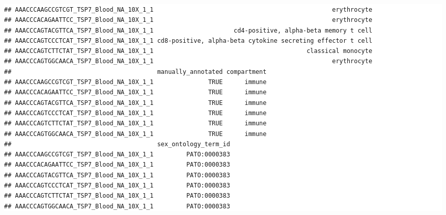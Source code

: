     ## AAACCCAAGCCGTCGT_TSP7_Blood_NA_10X_1_1                                                 erythrocyte
    ## AAACCCACAGAATTCC_TSP7_Blood_NA_10X_1_1                                                 erythrocyte
    ## AAACCCAGTACGTTCA_TSP7_Blood_NA_10X_1_1                      cd4-positive, alpha-beta memory t cell
    ## AAACCCAGTCCCTCAT_TSP7_Blood_NA_10X_1_1 cd8-positive, alpha-beta cytokine secreting effector t cell
    ## AAACCCAGTCTTCTAT_TSP7_Blood_NA_10X_1_1                                          classical monocyte
    ## AAACCCAGTGGCAACA_TSP7_Blood_NA_10X_1_1                                                 erythrocyte
    ##                                        manually_annotated compartment
    ## AAACCCAAGCCGTCGT_TSP7_Blood_NA_10X_1_1               TRUE      immune
    ## AAACCCACAGAATTCC_TSP7_Blood_NA_10X_1_1               TRUE      immune
    ## AAACCCAGTACGTTCA_TSP7_Blood_NA_10X_1_1               TRUE      immune
    ## AAACCCAGTCCCTCAT_TSP7_Blood_NA_10X_1_1               TRUE      immune
    ## AAACCCAGTCTTCTAT_TSP7_Blood_NA_10X_1_1               TRUE      immune
    ## AAACCCAGTGGCAACA_TSP7_Blood_NA_10X_1_1               TRUE      immune
    ##                                        sex_ontology_term_id
    ## AAACCCAAGCCGTCGT_TSP7_Blood_NA_10X_1_1         PATO:0000383
    ## AAACCCACAGAATTCC_TSP7_Blood_NA_10X_1_1         PATO:0000383
    ## AAACCCAGTACGTTCA_TSP7_Blood_NA_10X_1_1         PATO:0000383
    ## AAACCCAGTCCCTCAT_TSP7_Blood_NA_10X_1_1         PATO:0000383
    ## AAACCCAGTCTTCTAT_TSP7_Blood_NA_10X_1_1         PATO:0000383
    ## AAACCCAGTGGCAACA_TSP7_Blood_NA_10X_1_1         PATO:0000383